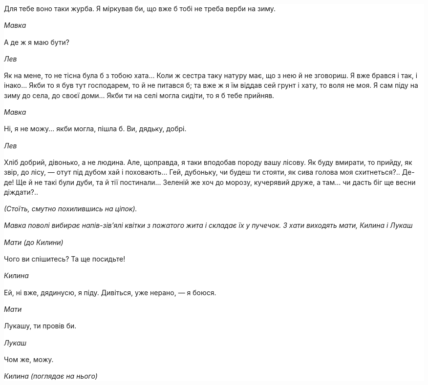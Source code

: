 Для тебе воно таки журба.
Я міркував би, що вже б тобі не треба верби на зиму.

_Мавка_

А де ж я маю бути?

_Лев_

Як на мене, то не тісна була б з тобою хата...
Коли ж сестра таку натуру має, що з нею й не зговориш.
Я вже брався і так, і інако...
Якби то я був тут господарем, то й не питався б; та вже ж я їм віддав сей грунт і хату, то воля не моя.
Я сам піду на зиму до села, до своєї доми...
Якби ти на селі могла сидіти, то я б тебе прийняв.

_Мавка_

Ні, я не можу...
якби могла, пішла б.
Ви, дядьку, добрі.

_Лев_

Хліб добрий, дівонько, а не людина.
Але, щоправда, я таки вподобав породу вашу лісову.
Як буду вмирати, то прийду, як звір, до лісу, — отут під дубом хай і поховають...
Гей, дубоньку, чи будеш ти стояти, як сива голова моя схитнеться?..
Де-де!
Ще й не такі були дуби, та й тії постинали...
Зеленій же хоч до морозу, кучерявий друже, а там...
чи дасть біг ще весни діждати?..

_(Стоїть, смутно похилившись на ціпок)._

_Мавка поволі вибирає напів-зів’ялі квітки з пожатого жита і складає їх у пучечок._
_З хати виходять мати, Килина і Лукаш_

_Мати_
_(до Килини)_

Чого ви спішитесь?
Та ще посидьте!

_Килина_

Ей, ні вже, дядинусю, я піду.
Дивіться, уже нерано, — я боюся.

_Мати_

Лукашу, ти провів би.

_Лукаш_

Чом же, можу.

_Килина_
_(поглядає на нього)_
